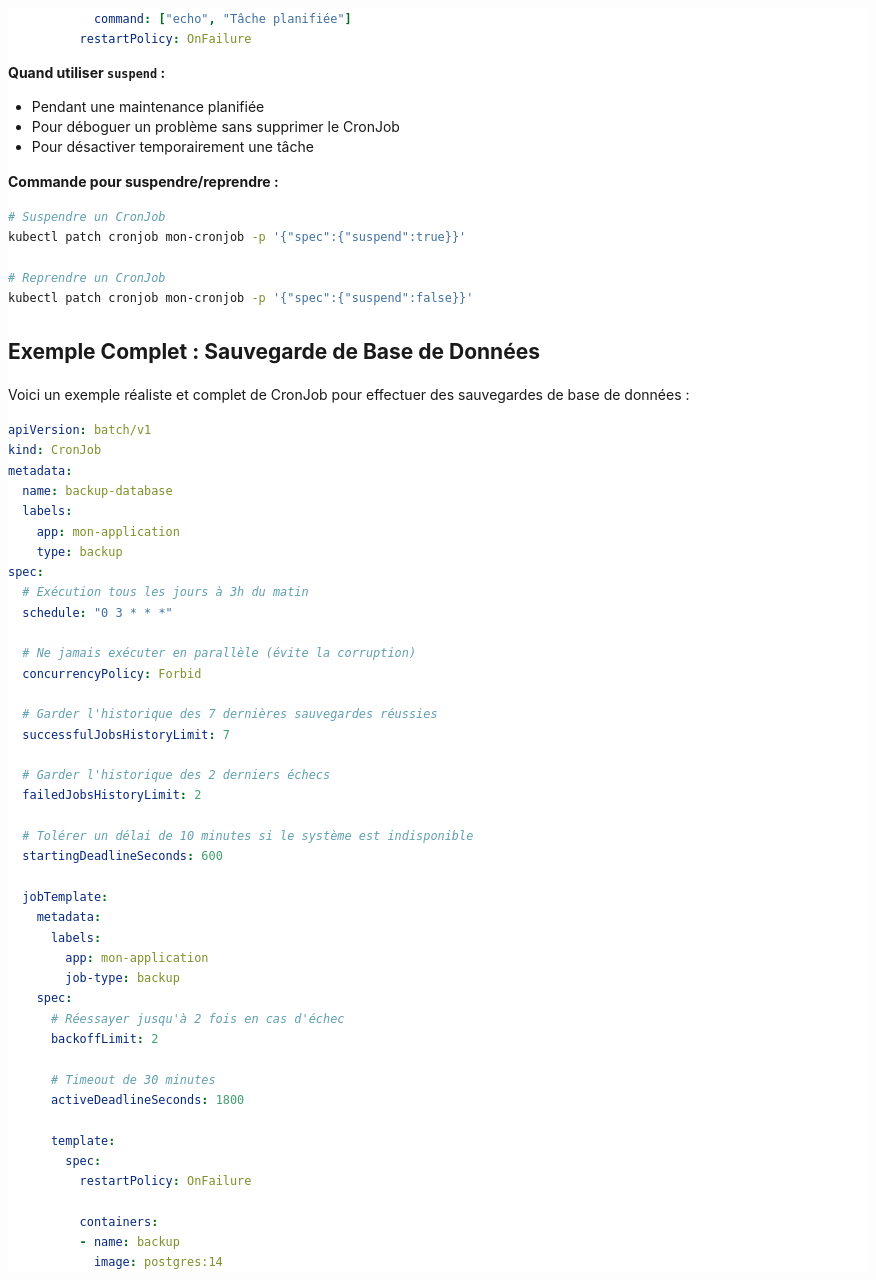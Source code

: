 ```yaml
            command: ["echo", "Tâche planifiée"]
          restartPolicy: OnFailure
```

**Quand utiliser `suspend` :**
- Pendant une maintenance planifiée
- Pour déboguer un problème sans supprimer le CronJob
- Pour désactiver temporairement une tâche

**Commande pour suspendre/reprendre :**
```bash
# Suspendre un CronJob
kubectl patch cronjob mon-cronjob -p '{"spec":{"suspend":true}}'

# Reprendre un CronJob
kubectl patch cronjob mon-cronjob -p '{"spec":{"suspend":false}}'
```

## Exemple Complet : Sauvegarde de Base de Données

Voici un exemple réaliste et complet de CronJob pour effectuer des sauvegardes de base de données :

```yaml
apiVersion: batch/v1
kind: CronJob
metadata:
  name: backup-database
  labels:
    app: mon-application
    type: backup
spec:
  # Exécution tous les jours à 3h du matin
  schedule: "0 3 * * *"

  # Ne jamais exécuter en parallèle (évite la corruption)
  concurrencyPolicy: Forbid

  # Garder l'historique des 7 dernières sauvegardes réussies
  successfulJobsHistoryLimit: 7

  # Garder l'historique des 2 derniers échecs
  failedJobsHistoryLimit: 2

  # Tolérer un délai de 10 minutes si le système est indisponible
  startingDeadlineSeconds: 600

  jobTemplate:
    metadata:
      labels:
        app: mon-application
        job-type: backup
    spec:
      # Réessayer jusqu'à 2 fois en cas d'échec
      backoffLimit: 2

      # Timeout de 30 minutes
      activeDeadlineSeconds: 1800

      template:
        spec:
          restartPolicy: OnFailure

          containers:
          - name: backup
            image: postgres:14
```